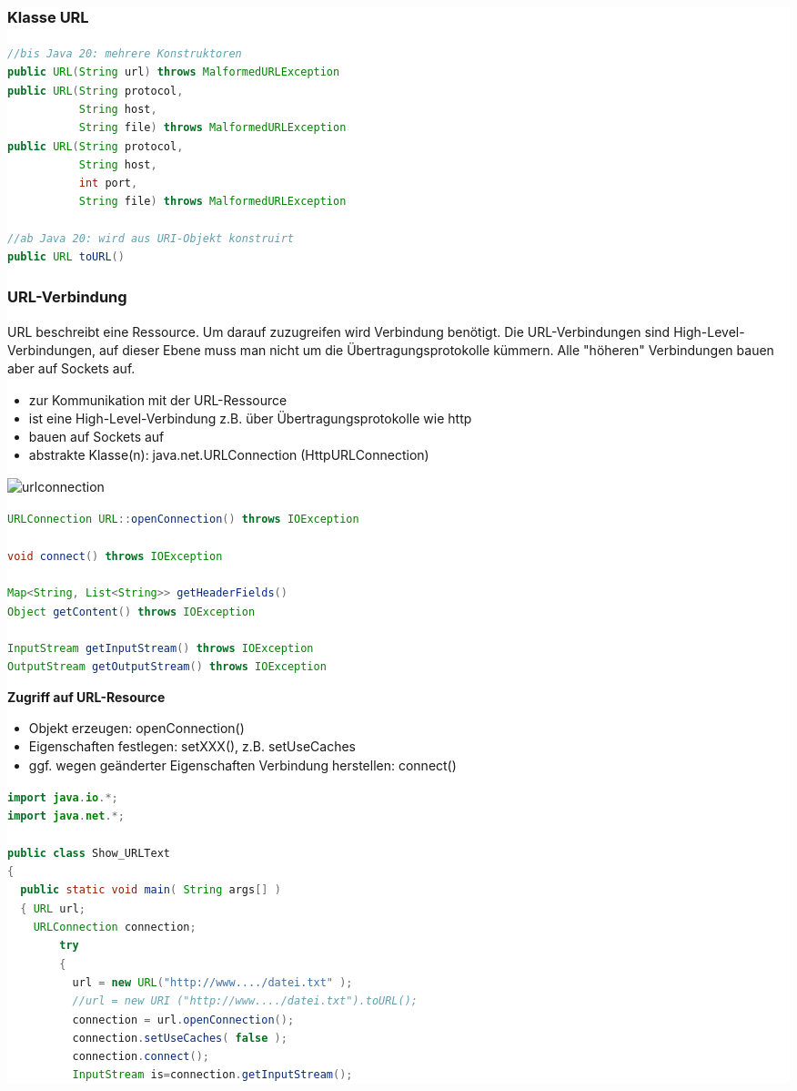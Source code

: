 ### Klasse URL 

```java
//bis Java 20: mehrere Konstruktoren
public URL(String url) throws MalformedURLException
public URL(String protocol,
           String host,
           String file) throws MalformedURLException
public URL(String protocol,
           String host,
           int port,
           String file) throws MalformedURLException

//ab Java 20: wird aus URI-Objekt konstruirt
public URL toURL()

```

### URL-Verbindung

URL beschreibt eine Ressource. Um darauf zuzugreifen wird Verbindung benötigt. 
Die URL-Verbindungen sind High-Level-Verbindungen, auf dieser Ebene muss man nicht um die Übertragungsprotokolle kümmern. Alle "höheren" Verbindungen bauen aber auf Sockets auf.


- zur Kommunikation mit der URL-Ressource
- ist eine High-Level-Verbindung z.B. über Übertragungsprotokolle wie http
- bauen auf Sockets auf 
- abstrakte Klasse(n): java.net.URLConnection (HttpURLConnection)

![urlconnection](images/sockets/urlcollection.PNG)

```java
URLConnection URL::openConnection() throws IOException

void connect() throws IOException

Map<String, List<String>> getHeaderFields()
Object getContent() throws IOException

InputStream getInputStream() throws IOException
OutputStream getOutputStream() throws IOException
```

**Zugriff auf URL-Resource**

- Objekt erzeugen: openConnection()
- Eigenschaften festlegen: setXXX(), z.B. setUseCaches
- ggf. wegen geänderter Eigenschaften Verbindung herstellen: connect()

```java
import java.io.*;
import java.net.*;

public class Show_URLText
{ 
  public static void main( String args[] ) 
  { URL url;
    URLConnection connection;
		try
        {   
          url = new URL("http://www..../datei.txt" );
          //url = new URI ("http://www..../datei.txt").toURL();
          connection = url.openConnection();
 		  connection.setUseCaches( false );
          connection.connect();
          InputStream is=connection.getInputStream();
```